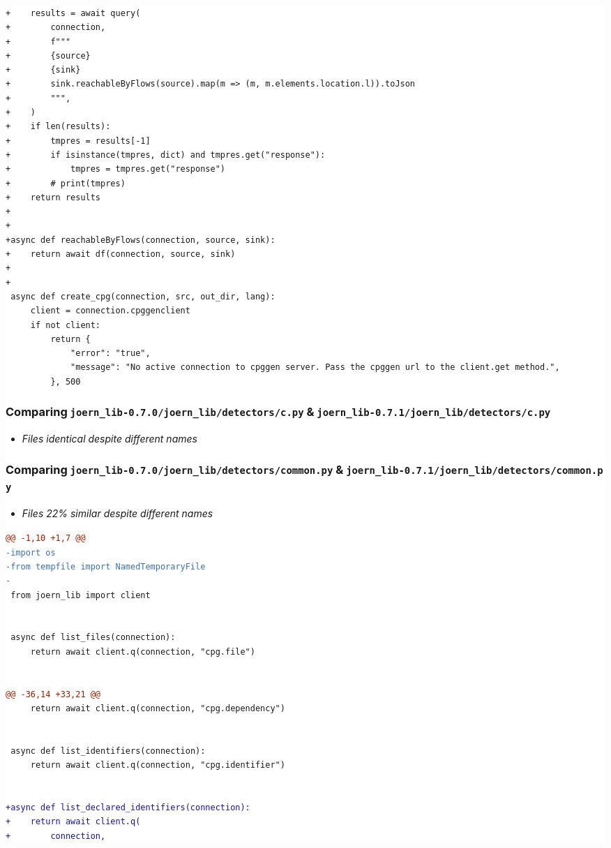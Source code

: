 ```
+    results = await query(
+        connection,
+        f"""
+        {source}
+        {sink}
+        sink.reachableByFlows(source).map(m => (m, m.elements.location.l)).toJson
+        """,
+    )
+    if len(results):
+        tmpres = results[-1]
+        if isinstance(tmpres, dict) and tmpres.get("response"):
+            tmpres = tmpres.get("response")
+        # print(tmpres)
+    return results
+
+
+async def reachableByFlows(connection, source, sink):
+    return await df(connection, source, sink)
+
+
 async def create_cpg(connection, src, out_dir, lang):
     client = connection.cpggenclient
     if not client:
         return {
             "error": "true",
             "message": "No active connection to cpggen server. Pass the cpggen url to the client.get method.",
         }, 500
```

### Comparing `joern_lib-0.7.0/joern_lib/detectors/c.py` & `joern_lib-0.7.1/joern_lib/detectors/c.py`

 * *Files identical despite different names*

### Comparing `joern_lib-0.7.0/joern_lib/detectors/common.py` & `joern_lib-0.7.1/joern_lib/detectors/common.py`

 * *Files 22% similar despite different names*

```diff
@@ -1,10 +1,7 @@
-import os
-from tempfile import NamedTemporaryFile
-
 from joern_lib import client
 
 
 async def list_files(connection):
     return await client.q(connection, "cpg.file")
 
 
@@ -36,14 +33,21 @@
     return await client.q(connection, "cpg.dependency")
 
 
 async def list_identifiers(connection):
     return await client.q(connection, "cpg.identifier")
 
 
+async def list_declared_identifiers(connection):
+    return await client.q(
+        connection,
```